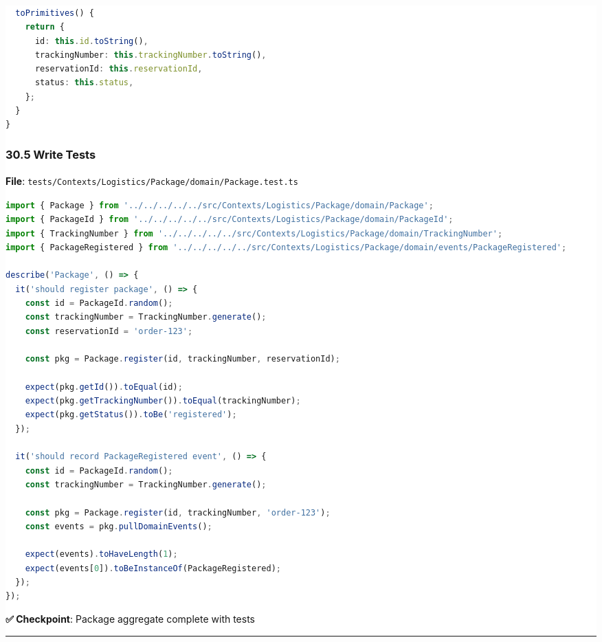 ```typescript
  toPrimitives() {
    return {
      id: this.id.toString(),
      trackingNumber: this.trackingNumber.toString(),
      reservationId: this.reservationId,
      status: this.status,
    };
  }
}
```

### 30.5 Write Tests

**File**: `tests/Contexts/Logistics/Package/domain/Package.test.ts`

```typescript
import { Package } from '../../../../../src/Contexts/Logistics/Package/domain/Package';
import { PackageId } from '../../../../../src/Contexts/Logistics/Package/domain/PackageId';
import { TrackingNumber } from '../../../../../src/Contexts/Logistics/Package/domain/TrackingNumber';
import { PackageRegistered } from '../../../../../src/Contexts/Logistics/Package/domain/events/PackageRegistered';

describe('Package', () => {
  it('should register package', () => {
    const id = PackageId.random();
    const trackingNumber = TrackingNumber.generate();
    const reservationId = 'order-123';

    const pkg = Package.register(id, trackingNumber, reservationId);

    expect(pkg.getId()).toEqual(id);
    expect(pkg.getTrackingNumber()).toEqual(trackingNumber);
    expect(pkg.getStatus()).toBe('registered');
  });

  it('should record PackageRegistered event', () => {
    const id = PackageId.random();
    const trackingNumber = TrackingNumber.generate();

    const pkg = Package.register(id, trackingNumber, 'order-123');
    const events = pkg.pullDomainEvents();

    expect(events).toHaveLength(1);
    expect(events[0]).toBeInstanceOf(PackageRegistered);
  });
});
```

**✅ Checkpoint**: Package aggregate complete with tests

---
